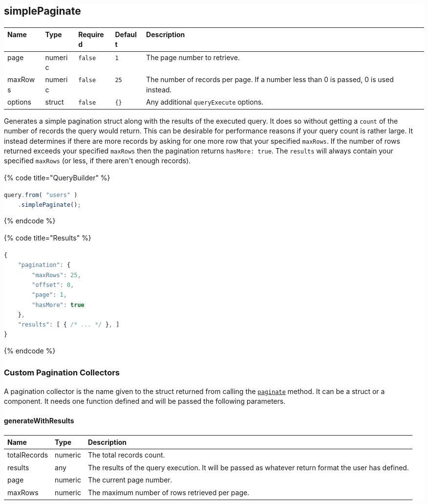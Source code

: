 ## simplePaginate

| Name | Type | Required | Default | Description |
| :--- | :--- | :--- | :--- | :--- |
| page | numeric | `false` | `1` | The page number to retrieve. |
| maxRows | numeric | `false` | `25` | The number of records per page.  If a number less than 0 is passed, 0 is used instead. |
| options | struct | `false` | `{}` | Any additional `queryExecute` options. |

Generates a simple pagination struct along with the results of the executed query. It does so without getting a `count` of the number of records the query would return.  This can be desirable for performance reasons if your query count is rather large.  It instead determines if there are more records by asking for one more row that your specified `maxRows`.  If the number of rows returned exceeds your specified `maxRows` then the pagination returns `hasMore: true`.  The `results` will always contain your specified `maxRows` \(or less, if there aren't enough records\).

{% code title="QueryBuilder" %}
```javascript
query.from( "users" )
    .simplePaginate();
```
{% endcode %}

{% code title="Results" %}
```javascript
{
    "pagination": {
        "maxRows": 25,
        "offset": 0,
        "page": 1,
        "hasMore": true
    },
    "results": [ { /* ... */ }, ]
}
```
{% endcode %}

### Custom Pagination Collectors

A pagination collector is the name given to the struct returned from calling the [`paginate`](retrieving-results.md#paginate) method. It can be a struct or a component. It needs one function defined and will be passed the following parameters.

#### generateWithResults

| Name | Type | Description |
| :--- | :--- | :--- |
| totalRecords | numeric | The total records count. |
| results | any | The results of the query execution.  It will be passed as whatever return format the user has defined. |
| page | numeric | The current page number. |
| maxRows | numeric | The maximum number of rows retrieved per page. |
